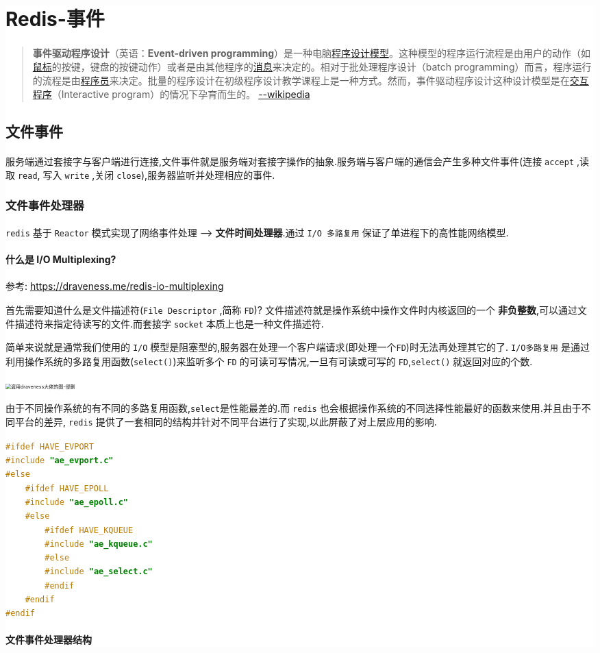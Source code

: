 # Redis-事件


> **事件驱动程序设计**（英语：**Event-driven programming**）是一种电脑[程序设计](https://zh.wikipedia.org/wiki/程式設計)[模型](https://zh.wikipedia.org/wiki/模型)。这种模型的程序运行流程是由用户的动作（如[鼠标](https://zh.wikipedia.org/wiki/滑鼠)的按键，键盘的按键动作）或者是由其他程序的[消息](https://zh.wikipedia.org/wiki/訊息)来决定的。相对于批处理程序设计（batch programming）而言，程序运行的流程是由[程序员](https://zh.wikipedia.org/wiki/程式設計師)来决定。批量的程序设计在初级程序设计教学课程上是一种方式。然而，事件驱动程序设计这种设计模型是在[交互程序](https://zh.wikipedia.org/w/index.php?title=互動程序&action=edit&redlink=1)（Interactive program）的情况下孕育而生的。	[--wikipedia](https://zh.wikipedia.org/wiki/事件驅動程式設計)



## 文件事件

服务端通过套接字与客户端进行连接,文件事件就是服务端对套接字操作的抽象.服务端与客户端的通信会产生多种文件事件(连接 `accept` ,读取 `read`, 写入 `write` ,关闭 `close`),服务器监听并处理相应的事件.

### 文件事件处理器

`redis` 基于 `Reactor` 模式实现了网络事件处理 --> **文件时间处理器**.通过 `I/O 多路复用` 保证了单进程下的高性能网络模型.

#### 什么是 I/O Multiplexing? 

参考: https://draveness.me/redis-io-multiplexing

首先需要知道什么是文件描述符(`File Descriptor` ,简称 `FD`)? 文件描述符就是操作系统中操作文件时内核返回的一个 **非负整数**,可以通过文件描述符来指定待读写的文件.而套接字 `socket` 本质上也是一种文件描述符.

简单来说就是通常我们使用的 `I/O` 模型是阻塞型的,服务器在处理一个客户端请求(即处理一个`FD`)时无法再处理其它的了. `I/O多路复用` 是通过利用操作系统的多路复用函数(`select()`)来监听多个 `FD` 的可读可写情况,一旦有可读或可写的 `FD`,`select()` 就返回对应的个数.

<img src="https://img.draveness.me/2016-11-26-redis-choose-io-function.jpg-1000width" alt="盗用draveness大佬的图-侵删" style="zoom:50%;" />

由于不同操作系统的有不同的多路复用函数,`select`是性能最差的.而 `redis` 也会根据操作系统的不同选择性能最好的函数来使用.并且由于不同平台的差异, `redis` 提供了一套相同的结构并针对不同平台进行了实现,以此屏蔽了对上层应用的影响.

```c
#ifdef HAVE_EVPORT
#include "ae_evport.c"
#else
    #ifdef HAVE_EPOLL
    #include "ae_epoll.c"
    #else
        #ifdef HAVE_KQUEUE
        #include "ae_kqueue.c"
        #else
        #include "ae_select.c"
        #endif
    #endif
#endif
```

#### 文件事件处理器结构
